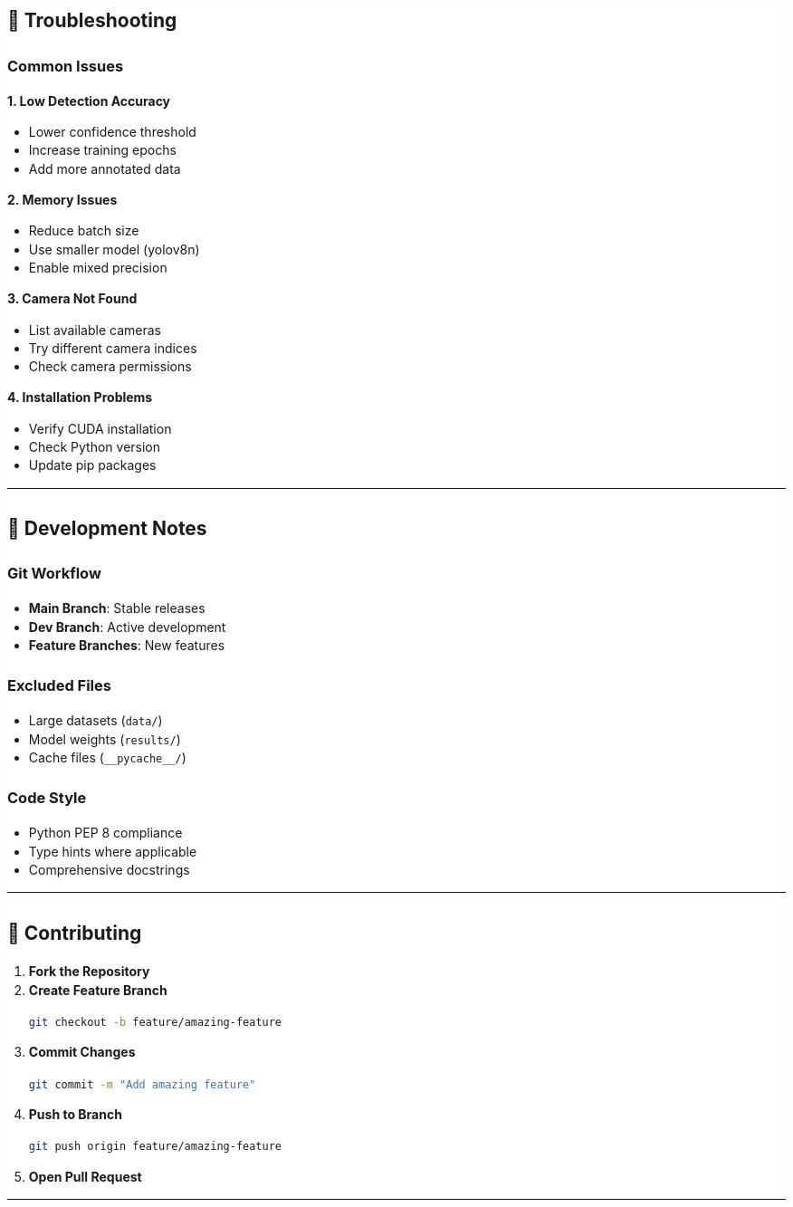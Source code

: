
## 🔧 Troubleshooting

### Common Issues

**1. Low Detection Accuracy**
- Lower confidence threshold
- Increase training epochs
- Add more annotated data

**2. Memory Issues**
- Reduce batch size
- Use smaller model (yolov8n)
- Enable mixed precision

**3. Camera Not Found**
- List available cameras
- Try different camera indices
- Check camera permissions

**4. Installation Problems**
- Verify CUDA installation
- Check Python version
- Update pip packages

---

## 📝 Development Notes

### Git Workflow
- **Main Branch**: Stable releases
- **Dev Branch**: Active development
- **Feature Branches**: New features

### Excluded Files
- Large datasets (`data/`)
- Model weights (`results/`)
- Cache files (`__pycache__/`)

### Code Style
- Python PEP 8 compliance
- Type hints where applicable
- Comprehensive docstrings

---

## 🤝 Contributing

1. **Fork the Repository**
2. **Create Feature Branch**
   ```bash
   git checkout -b feature/amazing-feature
   ```
3. **Commit Changes**
   ```bash
   git commit -m "Add amazing feature"
   ```
4. **Push to Branch**
   ```bash
   git push origin feature/amazing-feature
   ```
5. **Open Pull Request**

---